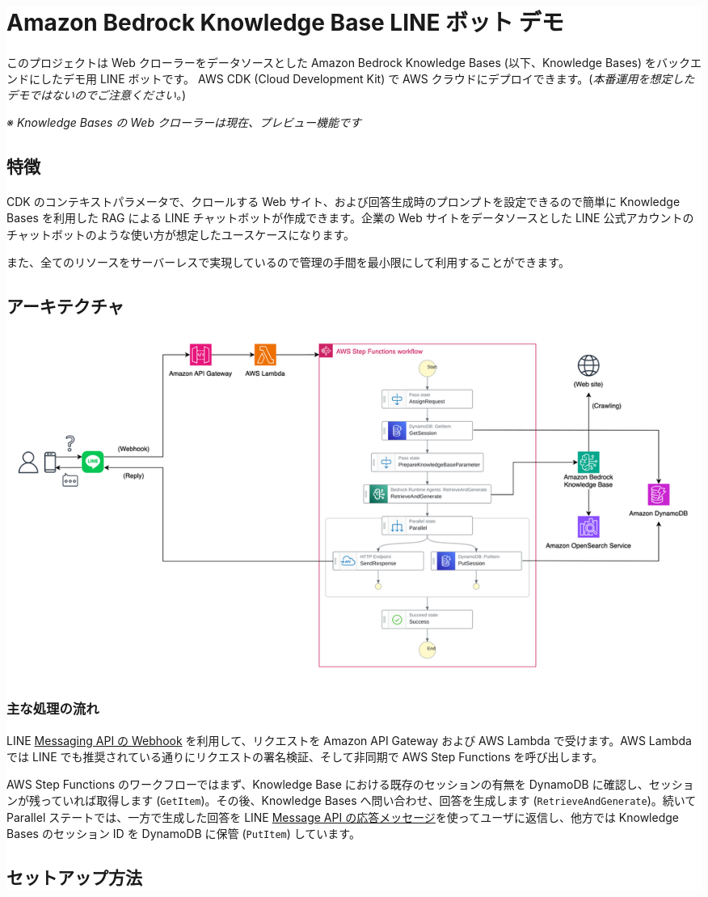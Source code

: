 # Amazon Bedrock Knowledge Base LINE ボット デモ

このプロジェクトは Web クローラーをデータソースとした Amazon Bedrock Knowledge Bases (以下、Knowledge Bases) をバックエンドにしたデモ用 LINE ボットです。 AWS CDK (Cloud Development Kit) で AWS クラウドにデプロイできます。(_本番運用を想定したデモではないのでご注意ください。_)

_※ Knowledge Bases の Web クローラーは現在、プレビュー機能です_

## 特徴

CDK のコンテキストパラメータで、クロールする Web サイト、および回答生成時のプロンプトを設定できるので簡単に Knowledge Bases を利用した RAG による LINE チャットボットが作成できます。企業の Web サイトをデータソースとした LINE 公式アカウントのチャットボットのような使い方が想定したユースケースになります。

また、全てのリソースをサーバーレスで実現しているので管理の手間を最小限にして利用することができます。

## アーキテクチャ

![Architecture diagram](./docs/architecture.svg)

### 主な処理の流れ

LINE [Messaging API の Webhook](https://developers.line.biz/ja/docs/messaging-api/receiving-messages/) を利用して、リクエストを Amazon API Gateway および AWS Lambda で受けます。AWS Lambda では LINE でも推奨されている通りにリクエストの署名検証、そして非同期で AWS Step Functions を呼び出します。

AWS Step Functions のワークフローではまず、Knowledge Base における既存のセッションの有無を DynamoDB に確認し、セッションが残っていれば取得します (`GetItem`)。その後、Knowledge Bases へ問い合わせ、回答を生成します (`RetrieveAndGenerate`)。続いて Parallel ステートでは、一方で生成した回答を LINE [Message API の応答メッセージ](https://developers.line.biz/ja/docs/messaging-api/sending-messages/#reply-messages)を使ってユーザに返信し、他方では Knowledge Bases のセッション ID を DynamoDB に保管 (`PutItem`) しています。

## セットアップ方法
